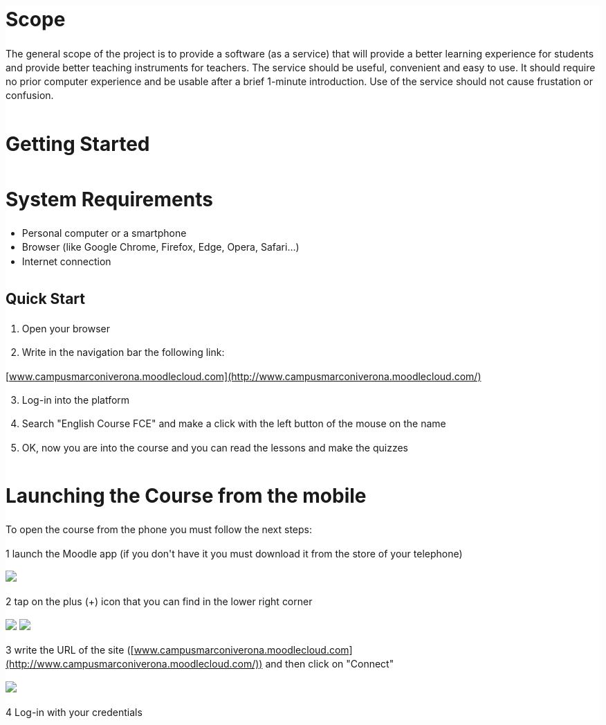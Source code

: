 # **Scope**

The general scope of the project is to provide a software (as a service) that will provide a better learning experience for students and provide better teaching instruments for teachers. The service should be useful, convenient and easy to use. It should require no prior computer experience and be usable after a brief 1-minute introduction. Use of the service should not cause frustation or confusion.

# **Getting Started**

# **System Requirements**

  - Personal computer or a smartphone
  - Browser (like Google Chrome, Firefox, Edge, Opera, Safari…)
  - Internet connection

## **Quick Start**

1. Open your browser

2. Write in the navigation bar the following link:

[www.campusmarconiverona.moodlecloud.com](http://www.campusmarconiverona.moodlecloud.com/)

3. Log-in into the platform

4. Search &quot;English Course FCE&quot; and make a click with the left button of the mouse on the name

5. OK, now you are into the course and you can read the lessons and make the quizzes

# **Launching the Course from the mobile**

To open the course from the phone you must follow the next steps:

1 launch the Moodle app (if you don&#39;t have it you must download it from the store of your telephone)

![](RackMultipart20200426-4-ryjy91_html_3a28e6dbcbf1afef.gif)

2 tap on the plus (+) icon that you can find in the lower right corner

![](RackMultipart20200426-4-ryjy91_html_ac22c5ed564dfd54.gif) ![](RackMultipart20200426-4-ryjy91_html_a27c9f1d1f11dac5.gif)

3 write the URL of the site ([www.campusmarconiverona.moodlecloud.com](http://www.campusmarconiverona.moodlecloud.com/)) and then click on &quot;Connect&quot;

![](RackMultipart20200426-4-ryjy91_html_84ffe384857eb8a2.gif)

4 Log-in with your credentials
